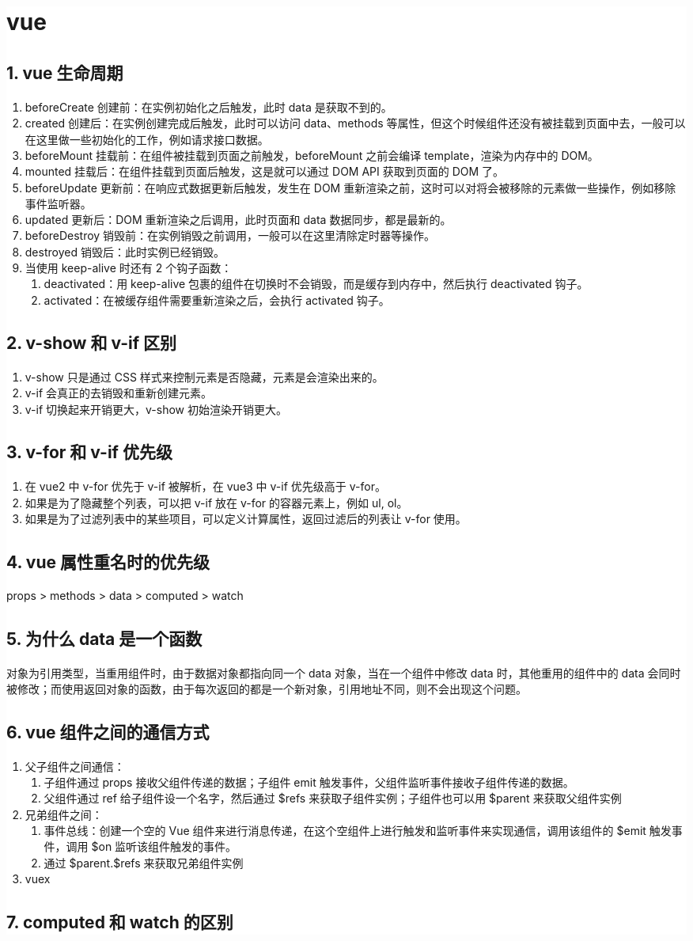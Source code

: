 # vue

## 1. vue 生命周期

1. beforeCreate 创建前：在实例初始化之后触发，此时 data 是获取不到的。
2. created 创建后：在实例创建完成后触发，此时可以访问 data、methods 等属性，但这个时候组件还没有被挂载到页面中去，一般可以在这里做一些初始化的工作，例如请求接口数据。
3. beforeMount 挂载前：在组件被挂载到页面之前触发，beforeMount 之前会编译 template，渲染为内存中的 DOM。
4. mounted 挂载后：在组件挂载到页面后触发，这是就可以通过 DOM API 获取到页面的 DOM 了。
5. beforeUpdate 更新前：在响应式数据更新后触发，发生在 DOM 重新渲染之前，这时可以对将会被移除的元素做一些操作，例如移除事件监听器。
6. updated 更新后：DOM 重新渲染之后调用，此时页面和 data 数据同步，都是最新的。
7. beforeDestroy 销毁前：在实例销毁之前调用，一般可以在这里清除定时器等操作。
8. destroyed 销毁后：此时实例已经销毁。
9. 当使用 keep-alive 时还有 2 个钩子函数：
   1. deactivated：用 keep-alive 包裹的组件在切换时不会销毁，而是缓存到内存中，然后执行 deactivated 钩子。
   2. activated：在被缓存组件需要重新渲染之后，会执行 activated 钩子。

## 2. v-show 和 v-if 区别

1. v-show 只是通过 CSS 样式来控制元素是否隐藏，元素是会渲染出来的。
2. v-if 会真正的去销毁和重新创建元素。
3. v-if 切换起来开销更大，v-show 初始渲染开销更大。

## 3. v-for 和 v-if 优先级

1. 在 vue2 中 v-for 优先于 v-if 被解析，在 vue3 中 v-if 优先级高于 v-for。
2. 如果是为了隐藏整个列表，可以把 v-if 放在 v-for 的容器元素上，例如 ul, ol。
3. 如果是为了过滤列表中的某些项目，可以定义计算属性，返回过滤后的列表让 v-for 使用。

## 4. vue 属性重名时的优先级

props > methods > data > computed > watch

## 5. 为什么 data 是一个函数

对象为引用类型，当重用组件时，由于数据对象都指向同一个 data 对象，当在一个组件中修改 data 时，其他重用的组件中的 data 会同时被修改；而使用返回对象的函数，由于每次返回的都是一个新对象，引用地址不同，则不会出现这个问题。

## 6. vue 组件之间的通信方式

1. 父子组件之间通信：
   1. 子组件通过 props 接收父组件传递的数据；子组件 emit 触发事件，父组件监听事件接收子组件传递的数据。
   2. 父组件通过 ref 给子组件设一个名字，然后通过 $refs 来获取子组件实例；子组件也可以用 $parent 来获取父组件实例
2. 兄弟组件之间：
   1. 事件总线：创建一个空的 Vue 组件来进行消息传递，在这个空组件上进行触发和监听事件来实现通信，调用该组件的 $emit 触发事件，调用 $on 监听该组件触发的事件。
   2. 通过 \$parent.\$refs 来获取兄弟组件实例
3. vuex

## 7. computed 和 watch 的区别

